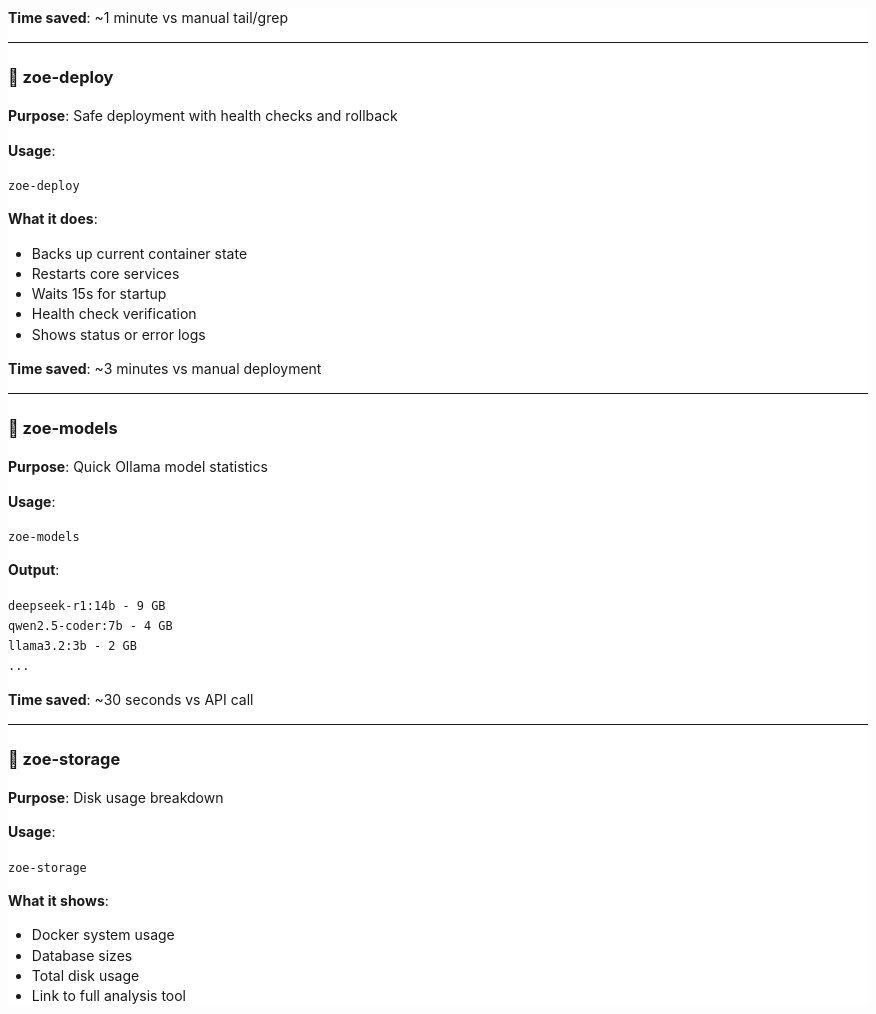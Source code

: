 **Time saved**: ~1 minute vs manual tail/grep

---

### 🚀 zoe-deploy
**Purpose**: Safe deployment with health checks and rollback

**Usage**:
```bash
zoe-deploy
```

**What it does**:
- Backs up current container state
- Restarts core services
- Waits 15s for startup
- Health check verification
- Shows status or error logs

**Time saved**: ~3 minutes vs manual deployment

---

### 🤖 zoe-models
**Purpose**: Quick Ollama model statistics

**Usage**:
```bash
zoe-models
```

**Output**:
```
deepseek-r1:14b - 9 GB
qwen2.5-coder:7b - 4 GB
llama3.2:3b - 2 GB
...
```

**Time saved**: ~30 seconds vs API call

---

### 💾 zoe-storage
**Purpose**: Disk usage breakdown

**Usage**:
```bash
zoe-storage
```

**What it shows**:
- Docker system usage
- Database sizes
- Total disk usage
- Link to full analysis tool
